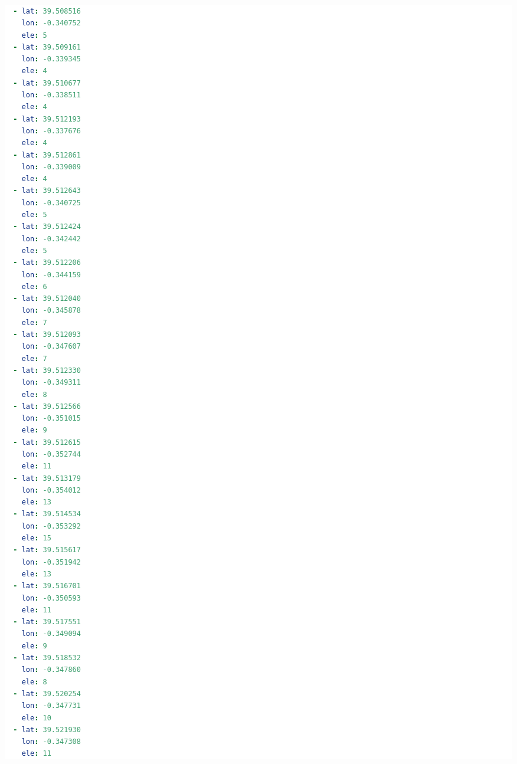 ```yaml
  - lat: 39.508516
    lon: -0.340752
    ele: 5
  - lat: 39.509161
    lon: -0.339345
    ele: 4
  - lat: 39.510677
    lon: -0.338511
    ele: 4
  - lat: 39.512193
    lon: -0.337676
    ele: 4
  - lat: 39.512861
    lon: -0.339009
    ele: 4
  - lat: 39.512643
    lon: -0.340725
    ele: 5
  - lat: 39.512424
    lon: -0.342442
    ele: 5
  - lat: 39.512206
    lon: -0.344159
    ele: 6
  - lat: 39.512040
    lon: -0.345878
    ele: 7
  - lat: 39.512093
    lon: -0.347607
    ele: 7
  - lat: 39.512330
    lon: -0.349311
    ele: 8
  - lat: 39.512566
    lon: -0.351015
    ele: 9
  - lat: 39.512615
    lon: -0.352744
    ele: 11
  - lat: 39.513179
    lon: -0.354012
    ele: 13
  - lat: 39.514534
    lon: -0.353292
    ele: 15
  - lat: 39.515617
    lon: -0.351942
    ele: 13
  - lat: 39.516701
    lon: -0.350593
    ele: 11
  - lat: 39.517551
    lon: -0.349094
    ele: 9
  - lat: 39.518532
    lon: -0.347860
    ele: 8
  - lat: 39.520254
    lon: -0.347731
    ele: 10
  - lat: 39.521930
    lon: -0.347308
    ele: 11
```